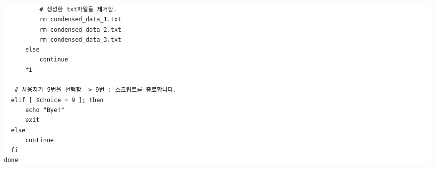               # 생성한 txt파일들 제거함.
              rm condensed_data_1.txt
              rm condensed_data_2.txt
              rm condensed_data_3.txt
          else
              continue
          fi
       
       # 사용자가 9번을 선택함 -> 9번 : 스크립트를 종료합니다.
      elif [ $choice = 9 ]; then
          echo "Bye!"
          exit
      else 
          continue
      fi  
    done

